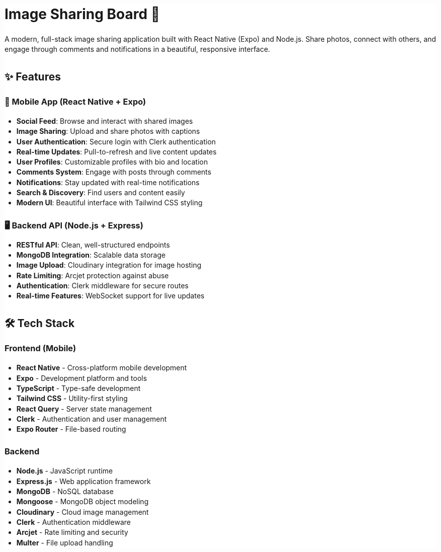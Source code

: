 # Image Sharing Board 📸

A modern, full-stack image sharing application built with React Native (Expo) and Node.js. Share photos, connect with others, and engage through comments and notifications in a beautiful, responsive interface.

## ✨ Features

### 📱 Mobile App (React Native + Expo)

- **Social Feed**: Browse and interact with shared images
- **Image Sharing**: Upload and share photos with captions
- **User Authentication**: Secure login with Clerk authentication
- **Real-time Updates**: Pull-to-refresh and live content updates
- **User Profiles**: Customizable profiles with bio and location
- **Comments System**: Engage with posts through comments
- **Notifications**: Stay updated with real-time notifications
- **Search & Discovery**: Find users and content easily
- **Modern UI**: Beautiful interface with Tailwind CSS styling

### 🖥️ Backend API (Node.js + Express)

- **RESTful API**: Clean, well-structured endpoints
- **MongoDB Integration**: Scalable data storage
- **Image Upload**: Cloudinary integration for image hosting
- **Rate Limiting**: Arcjet protection against abuse
- **Authentication**: Clerk middleware for secure routes
- **Real-time Features**: WebSocket support for live updates

## 🛠️ Tech Stack

### Frontend (Mobile)

- **React Native** - Cross-platform mobile development
- **Expo** - Development platform and tools
- **TypeScript** - Type-safe development
- **Tailwind CSS** - Utility-first styling
- **React Query** - Server state management
- **Clerk** - Authentication and user management
- **Expo Router** - File-based routing

### Backend

- **Node.js** - JavaScript runtime
- **Express.js** - Web application framework
- **MongoDB** - NoSQL database
- **Mongoose** - MongoDB object modeling
- **Cloudinary** - Cloud image management
- **Clerk** - Authentication middleware
- **Arcjet** - Rate limiting and security
- **Multer** - File upload handling
